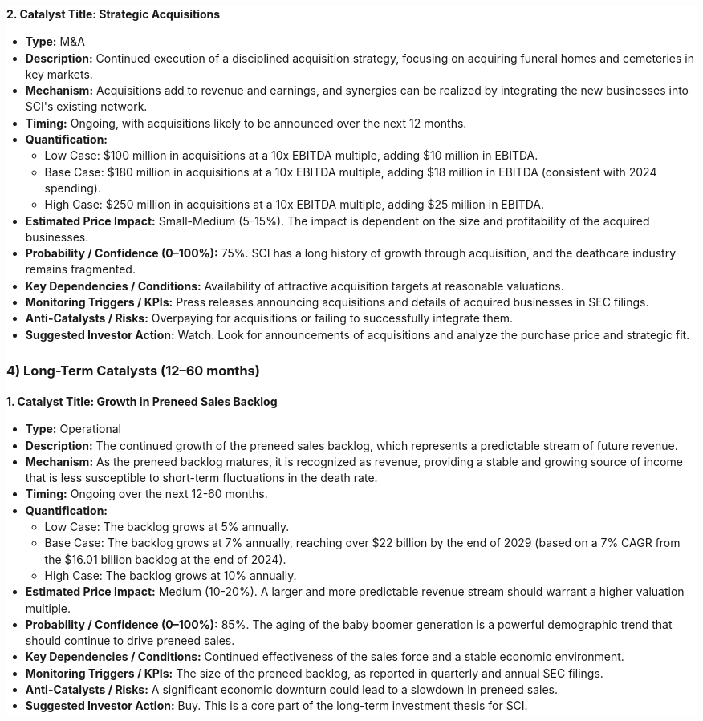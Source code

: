 **2. Catalyst Title: Strategic Acquisitions**
*   **Type:** M&A
*   **Description:** Continued execution of a disciplined acquisition strategy, focusing on acquiring funeral homes and cemeteries in key markets.
*   **Mechanism:** Acquisitions add to revenue and earnings, and synergies can be realized by integrating the new businesses into SCI's existing network.
*   **Timing:** Ongoing, with acquisitions likely to be announced over the next 12 months.
*   **Quantification:**
    *   Low Case: $100 million in acquisitions at a 10x EBITDA multiple, adding $10 million in EBITDA.
    *   Base Case: $180 million in acquisitions at a 10x EBITDA multiple, adding $18 million in EBITDA (consistent with 2024 spending).
    *   High Case: $250 million in acquisitions at a 10x EBITDA multiple, adding $25 million in EBITDA.
*   **Estimated Price Impact:** Small-Medium (5-15%). The impact is dependent on the size and profitability of the acquired businesses.
*   **Probability / Confidence (0–100%):** 75%. SCI has a long history of growth through acquisition, and the deathcare industry remains fragmented.
*   **Key Dependencies / Conditions:** Availability of attractive acquisition targets at reasonable valuations.
*   **Monitoring Triggers / KPIs:** Press releases announcing acquisitions and details of acquired businesses in SEC filings.
*   **Anti-Catalysts / Risks:** Overpaying for acquisitions or failing to successfully integrate them.
*   **Suggested Investor Action:** Watch. Look for announcements of acquisitions and analyze the purchase price and strategic fit.

### **4) Long-Term Catalysts (12–60 months)**

**1. Catalyst Title: Growth in Preneed Sales Backlog**
*   **Type:** Operational
*   **Description:** The continued growth of the preneed sales backlog, which represents a predictable stream of future revenue.
*   **Mechanism:** As the preneed backlog matures, it is recognized as revenue, providing a stable and growing source of income that is less susceptible to short-term fluctuations in the death rate.
*   **Timing:** Ongoing over the next 12-60 months.
*   **Quantification:**
    *   Low Case: The backlog grows at 5% annually.
    *   Base Case: The backlog grows at 7% annually, reaching over $22 billion by the end of 2029 (based on a 7% CAGR from the $16.01 billion backlog at the end of 2024).
    *   High Case: The backlog grows at 10% annually.
*   **Estimated Price Impact:** Medium (10-20%). A larger and more predictable revenue stream should warrant a higher valuation multiple.
*   **Probability / Confidence (0–100%):** 85%. The aging of the baby boomer generation is a powerful demographic trend that should continue to drive preneed sales.
*   **Key Dependencies / Conditions:** Continued effectiveness of the sales force and a stable economic environment.
*   **Monitoring Triggers / KPIs:** The size of the preneed backlog, as reported in quarterly and annual SEC filings.
*   **Anti-Catalysts / Risks:** A significant economic downturn could lead to a slowdown in preneed sales.
*   **Suggested Investor Action:** Buy. This is a core part of the long-term investment thesis for SCI.
